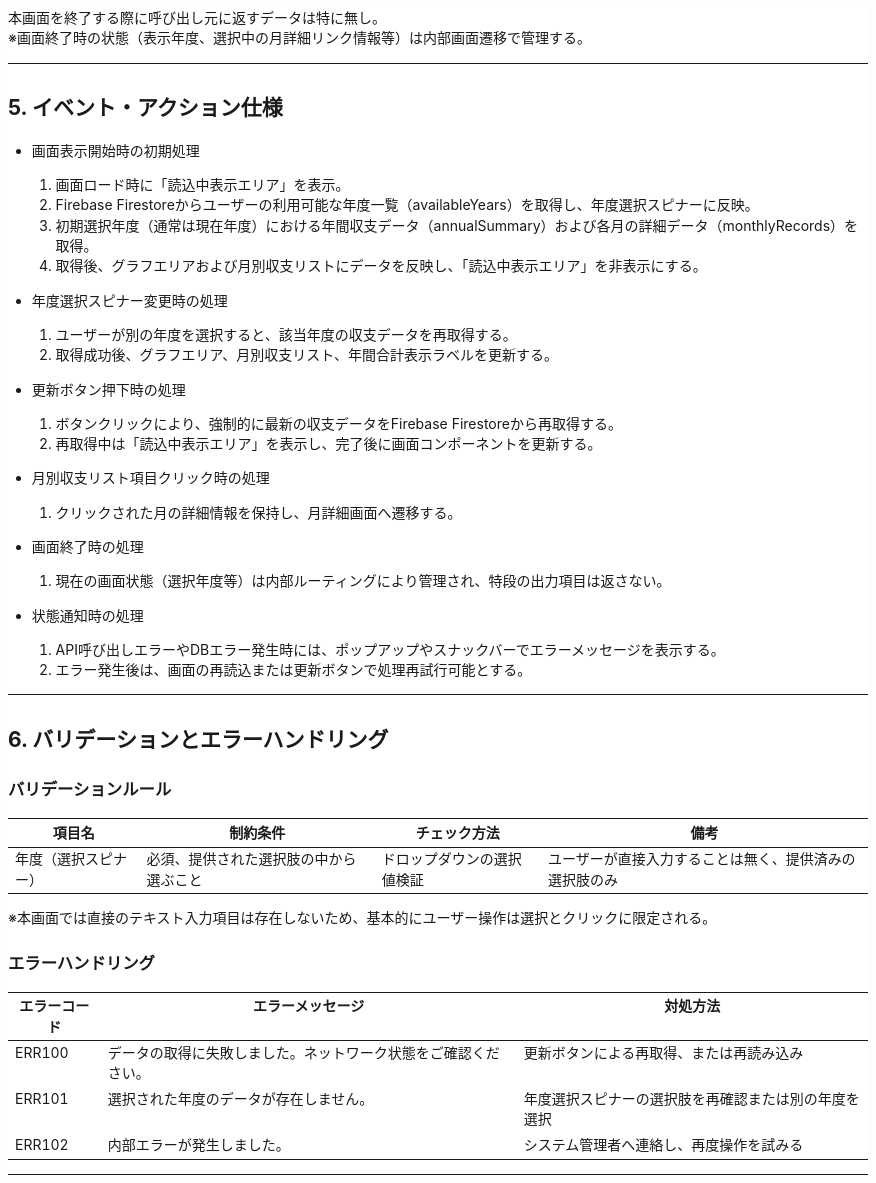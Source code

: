 本画面を終了する際に呼び出し元に返すデータは特に無し。  
※画面終了時の状態（表示年度、選択中の月詳細リンク情報等）は内部画面遷移で管理する。

---

## 5. イベント・アクション仕様

- 画面表示開始時の初期処理  
  1. 画面ロード時に「読込中表示エリア」を表示。  
  2. Firebase Firestoreからユーザーの利用可能な年度一覧（availableYears）を取得し、年度選択スピナーに反映。  
  3. 初期選択年度（通常は現在年度）における年間収支データ（annualSummary）および各月の詳細データ（monthlyRecords）を取得。  
  4. 取得後、グラフエリアおよび月別収支リストにデータを反映し、「読込中表示エリア」を非表示にする。

- 年度選択スピナー変更時の処理  
  1. ユーザーが別の年度を選択すると、該当年度の収支データを再取得する。  
  2. 取得成功後、グラフエリア、月別収支リスト、年間合計表示ラベルを更新する。

- 更新ボタン押下時の処理  
  1. ボタンクリックにより、強制的に最新の収支データをFirebase Firestoreから再取得する。  
  2. 再取得中は「読込中表示エリア」を表示し、完了後に画面コンポーネントを更新する。

- 月別収支リスト項目クリック時の処理  
  1. クリックされた月の詳細情報を保持し、月詳細画面へ遷移する。

- 画面終了時の処理  
  1. 現在の画面状態（選択年度等）は内部ルーティングにより管理され、特段の出力項目は返さない。

- 状態通知時の処理  
  1. API呼び出しエラーやDBエラー発生時には、ポップアップやスナックバーでエラーメッセージを表示する。  
  2. エラー発生後は、画面の再読込または更新ボタンで処理再試行可能とする。

---

## 6. バリデーションとエラーハンドリング

### バリデーションルール

| 項目名         | 制約条件                                      | チェック方法                     | 備考                             |
| -------------- | --------------------------------------------- | -------------------------------- | -------------------------------- |
| 年度（選択スピナー） | 必須、提供された選択肢の中から選ぶこと          | ドロップダウンの選択値検証          | ユーザーが直接入力することは無く、提供済みの選択肢のみ |
  
※本画面では直接のテキスト入力項目は存在しないため、基本的にユーザー操作は選択とクリックに限定される。

### エラーハンドリング

| エラーコード | エラーメッセージ                                   | 対処方法                            |
| ------------ | -------------------------------------------------- | ----------------------------------- |
| ERR100       | データの取得に失敗しました。ネットワーク状態をご確認ください。 | 更新ボタンによる再取得、または再読み込み |
| ERR101       | 選択された年度のデータが存在しません。                | 年度選択スピナーの選択肢を再確認または別の年度を選択 |
| ERR102       | 内部エラーが発生しました。                              | システム管理者へ連絡し、再度操作を試みる           |

---
